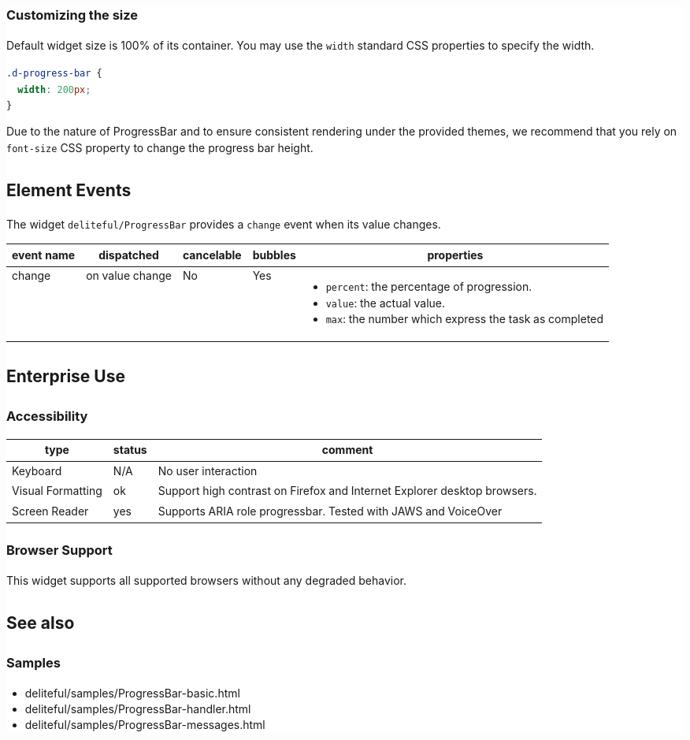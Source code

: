 <iframe width="100%" height="300" allowfullscreen="allowfullscreen" frameborder="0" 
src="http://jsfiddle.net/ibmjs/44Zz3/embedded/result,html,css,js">
<a href="http://jsfiddle.net/ibmjs/44Zz3/">checkout the sample on JSFiddle</a></iframe>

### Customizing the size
Default widget size is 100% of its container. You may use the `width` standard CSS properties to specify the width. 

```css
.d-progress-bar {
  width: 200px;
}
```

Due to the nature of ProgressBar and to ensure consistent rendering under the provided themes,
we recommend that you rely on `font-size` CSS property to change the progress bar height.

<iframe width="100%" height="150" allowfullscreen="allowfullscreen" frameborder="0" 
src="http://jsfiddle.net/ibmjs/8HzDE/embedded/result,html,css,js">
<a href="http://jsfiddle.net/ibmjs/8HzDE/">checkout the sample on JSFiddle</a></iframe>

<a name="events"></a>
## Element Events
The widget `deliteful/ProgressBar` provides a `change` event when its value changes.

|event name|dispatched|cancelable|bubbles|properties|
|----------|----------|----------|-------|----------|
|change|on value change|No |Yes|<ul><li>`percent`: the percentage of progression.</li><li>`value`: the actual value.</li><li>`max`: the number which express the task as completed</li></ul>|

<a name="enterprise"></a>
## Enterprise Use
### Accessibility
|type|status|comment|
|----|------|-------|
|Keyboard|N/A|No user interaction|
|Visual Formatting|ok|Support high contrast on Firefox and Internet Explorer desktop browsers.|
|Screen Reader|yes|Supports ARIA role progressbar. Tested with JAWS and VoiceOver|

### Browser Support
This widget supports all supported browsers without any degraded behavior.

<a name="seealso"></a>
## See also
### Samples
- deliteful/samples/ProgressBar-basic.html
- deliteful/samples/ProgressBar-handler.html
- deliteful/samples/ProgressBar-messages.html
